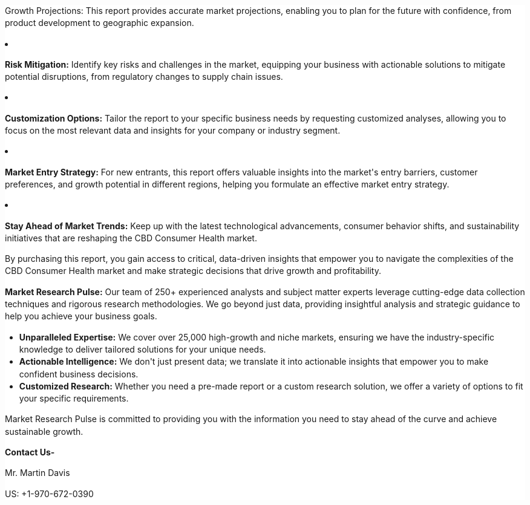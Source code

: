 Growth Projections:</strong> This report provides accurate market projections, enabling you to plan for the future with confidence, from product development to geographic expansion.</p></li><li><p><strong>Risk Mitigation:</strong> Identify key risks and challenges in the market, equipping your business with actionable solutions to mitigate potential disruptions, from regulatory changes to supply chain issues.</p></li><li><p><strong>Customization Options:</strong> Tailor the report to your specific business needs by requesting customized analyses, allowing you to focus on the most relevant data and insights for your company or industry segment.</p></li><li><p><strong>Market Entry Strategy:</strong> For new entrants, this report offers valuable insights into the market's entry barriers, customer preferences, and growth potential in different regions, helping you formulate an effective market entry strategy.</p></li><li><p><strong>Stay Ahead of Market Trends:</strong> Keep up with the latest technological advancements, consumer behavior shifts, and sustainability initiatives that are reshaping the CBD Consumer Health market.</p></li></ol><p>By purchasing this report, you gain access to critical, data-driven insights that empower you to navigate the complexities of the CBD Consumer Health market and make strategic decisions that drive growth and profitability.</p><p><strong>Market Research Pulse:</strong>&nbsp;Our team of 250+ experienced analysts and subject matter experts leverage cutting-edge data collection techniques and rigorous research methodologies. We go beyond just data, providing insightful analysis and strategic guidance to help you achieve your business goals.</p><ul><li><strong>Unparalleled Expertise:</strong>&nbsp;We cover over 25,000 high-growth and niche markets, ensuring we have the industry-specific knowledge to deliver tailored solutions for your unique needs.</li><li><strong>Actionable Intelligence:</strong>&nbsp;We don't just present data; we translate it into actionable insights that empower you to make confident business decisions.</li><li><strong>Customized Research:</strong>&nbsp;Whether you need a pre-made report or a custom research solution, we offer a variety of options to fit your specific requirements.</li></ul><p>Market Research Pulse is committed to providing you with the information you need to stay ahead of the curve and achieve sustainable growth.</p><p><strong>Contact Us-</strong></p><p>Mr. Martin Davis</p><p>US: +1-970-672-0390</p>
